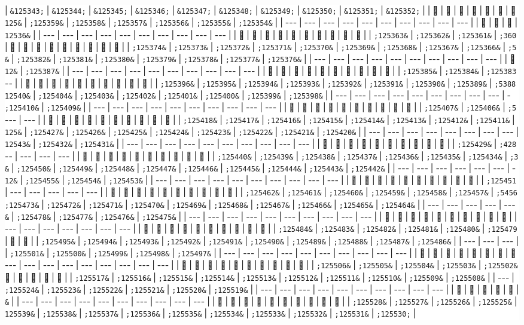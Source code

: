 | `&125343;` | `&125344;` | `&125345;` | `&125346;` | `&125347;` | `&125348;` | `&125349;` | `&125350;` | `&125351;` | `&125352;` | 
| &#125354; | &#125355; | &#125356; | &#125357; | &#125358; | &#125359; | &#125360; | &#125361; | &#125362; | &#125363; | 
|  --- |  --- |  --- |  --- |  --- |  --- |  --- |  --- |  --- |  --- | 
| `&125354;` | `&125355;` | `&125356;` | `&125357;` | `&125358;` | `&125359;` | `&125360;` | `&125361;` | `&125362;` | `&125363;` | 
| &#125365; | &#125366; | &#125367; | &#125368; | &#125369; | &#125370; | &#125371; | &#125372; | &#125373; | &#125374; | 
|  --- |  --- |  --- |  --- |  --- |  --- |  --- |  --- |  --- |  --- | 
| `&125365;` | `&125366;` | `&125367;` | `&125368;` | `&125369;` | `&125370;` | `&125371;` | `&125372;` | `&125373;` | `&125374;` | 
| &#125376; | &#125377; | &#125378; | &#125379; | &#125380; | &#125381; | &#125382; | &#125383; | &#125384; | &#125385; | 
|  --- |  --- |  --- |  --- |  --- |  --- |  --- |  --- |  --- |  --- | 
| `&125376;` | `&125377;` | `&125378;` | `&125379;` | `&125380;` | `&125381;` | `&125382;` | `&125383;` | `&125384;` | `&125385;` | 
| &#125387; | &#125388; | &#125389; | &#125390; | &#125391; | &#125392; | &#125393; | &#125394; | &#125395; | &#125396; | 
|  --- |  --- |  --- |  --- |  --- |  --- |  --- |  --- |  --- |  --- | 
| `&125387;` | `&125388;` | `&125389;` | `&125390;` | `&125391;` | `&125392;` | `&125393;` | `&125394;` | `&125395;` | `&125396;` | 
| &#125398; | &#125399; | &#125400; | &#125401; | &#125402; | &#125403; | &#125404; | &#125405; | &#125406; | &#125407; | 
|  --- |  --- |  --- |  --- |  --- |  --- |  --- |  --- |  --- |  --- | 
| `&125398;` | `&125399;` | `&125400;` | `&125401;` | `&125402;` | `&125403;` | `&125404;` | `&125405;` | `&125406;` | `&125407;` | 
| &#125409; | &#125410; | &#125411; | &#125412; | &#125413; | &#125414; | &#125415; | &#125416; | &#125417; | &#125418; | 
|  --- |  --- |  --- |  --- |  --- |  --- |  --- |  --- |  --- |  --- | 
| `&125409;` | `&125410;` | `&125411;` | `&125412;` | `&125413;` | `&125414;` | `&125415;` | `&125416;` | `&125417;` | `&125418;` | 
| &#125420; | &#125421; | &#125422; | &#125423; | &#125424; | &#125425; | &#125426; | &#125427; | &#125428; | &#125429; | 
|  --- |  --- |  --- |  --- |  --- |  --- |  --- |  --- |  --- |  --- | 
| `&125420;` | `&125421;` | `&125422;` | `&125423;` | `&125424;` | `&125425;` | `&125426;` | `&125427;` | `&125428;` | `&125429;` | 
| &#125431; | &#125432; | &#125433; | &#125434; | &#125435; | &#125436; | &#125437; | &#125438; | &#125439; | &#125440; | 
|  --- |  --- |  --- |  --- |  --- |  --- |  --- |  --- |  --- |  --- | 
| `&125431;` | `&125432;` | `&125433;` | `&125434;` | `&125435;` | `&125436;` | `&125437;` | `&125438;` | `&125439;` | `&125440;` | 
| &#125442; | &#125443; | &#125444; | &#125445; | &#125446; | &#125447; | &#125448; | &#125449; | &#125450; | &#125451; | 
|  --- |  --- |  --- |  --- |  --- |  --- |  --- |  --- |  --- |  --- | 
| `&125442;` | `&125443;` | `&125444;` | `&125445;` | `&125446;` | `&125447;` | `&125448;` | `&125449;` | `&125450;` | `&125451;` | 
| &#125453; | &#125454; | &#125455; | &#125456; | &#125457; | &#125458; | &#125459; | &#125460; | &#125461; | &#125462; | 
|  --- |  --- |  --- |  --- |  --- |  --- |  --- |  --- |  --- |  --- | 
| `&125453;` | `&125454;` | `&125455;` | `&125456;` | `&125457;` | `&125458;` | `&125459;` | `&125460;` | `&125461;` | `&125462;` | 
| &#125464; | &#125465; | &#125466; | &#125467; | &#125468; | &#125469; | &#125470; | &#125471; | &#125472; | &#125473; | 
|  --- |  --- |  --- |  --- |  --- |  --- |  --- |  --- |  --- |  --- | 
| `&125464;` | `&125465;` | `&125466;` | `&125467;` | `&125468;` | `&125469;` | `&125470;` | `&125471;` | `&125472;` | `&125473;` | 
| &#125475; | &#125476; | &#125477; | &#125478; | &#125479; | &#125480; | &#125481; | &#125482; | &#125483; | &#125484; | 
|  --- |  --- |  --- |  --- |  --- |  --- |  --- |  --- |  --- |  --- | 
| `&125475;` | `&125476;` | `&125477;` | `&125478;` | `&125479;` | `&125480;` | `&125481;` | `&125482;` | `&125483;` | `&125484;` | 
| &#125486; | &#125487; | &#125488; | &#125489; | &#125490; | &#125491; | &#125492; | &#125493; | &#125494; | &#125495; | 
|  --- |  --- |  --- |  --- |  --- |  --- |  --- |  --- |  --- |  --- | 
| `&125486;` | `&125487;` | `&125488;` | `&125489;` | `&125490;` | `&125491;` | `&125492;` | `&125493;` | `&125494;` | `&125495;` | 
| &#125497; | &#125498; | &#125499; | &#125500; | &#125501; | &#125502; | &#125503; | &#125504; | &#125505; | &#125506; | 
|  --- |  --- |  --- |  --- |  --- |  --- |  --- |  --- |  --- |  --- | 
| `&125497;` | `&125498;` | `&125499;` | `&125500;` | `&125501;` | `&125502;` | `&125503;` | `&125504;` | `&125505;` | `&125506;` | 
| &#125508; | &#125509; | &#125510; | &#125511; | &#125512; | &#125513; | &#125514; | &#125515; | &#125516; | &#125517; | 
|  --- |  --- |  --- |  --- |  --- |  --- |  --- |  --- |  --- |  --- | 
| `&125508;` | `&125509;` | `&125510;` | `&125511;` | `&125512;` | `&125513;` | `&125514;` | `&125515;` | `&125516;` | `&125517;` | 
| &#125519; | &#125520; | &#125521; | &#125522; | &#125523; | &#125524; | &#125525; | &#125526; | &#125527; | &#125528; | 
|  --- |  --- |  --- |  --- |  --- |  --- |  --- |  --- |  --- |  --- | 
| `&125519;` | `&125520;` | `&125521;` | `&125522;` | `&125523;` | `&125524;` | `&125525;` | `&125526;` | `&125527;` | `&125528;` | 
| &#125530; | &#125531; | &#125532; | &#125533; | &#125534; | &#125535; | &#125536; | &#125537; | &#125538; | &#125539; | 
|  --- |  --- |  --- |  --- |  --- |  --- |  --- |  --- |  --- |  --- | 
| `&125530;` | `&125531;` | `&125532;` | `&125533;` | `&125534;` | `&125535;` | `&125536;` | `&125537;` | `&125538;` | `&125539;` | 